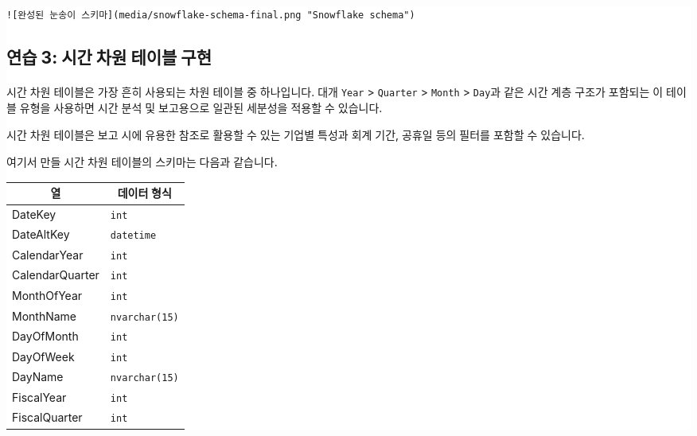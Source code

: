     ![완성된 눈송이 스키마](media/snowflake-schema-final.png "Snowflake schema")

## 연습 3: 시간 차원 테이블 구현

시간 차원 테이블은 가장 흔히 사용되는 차원 테이블 중 하나입니다. 대개 `Year` > `Quarter` > `Month` > `Day`과 같은 시간 계층 구조가 포함되는 이 테이블 유형을 사용하면 시간 분석 및 보고용으로 일관된 세분성을 적용할 수 있습니다.

시간 차원 테이블은 보고 시에 유용한 참조로 활용할 수 있는 기업별 특성과 회계 기간, 공휴일 등의 필터를 포함할 수 있습니다.

여기서 만들 시간 차원 테이블의 스키마는 다음과 같습니다.

| 열 | 데이터 형식 |
| --- | --- |
| DateKey | `int` |
| DateAltKey | `datetime` |
| CalendarYear | `int` |
| CalendarQuarter | `int` |
| MonthOfYear | `int` |
| MonthName | `nvarchar(15)` |
| DayOfMonth | `int` |
| DayOfWeek | `int` |
| DayName | `nvarchar(15)` |
| FiscalYear | `int` |
| FiscalQuarter | `int` |
